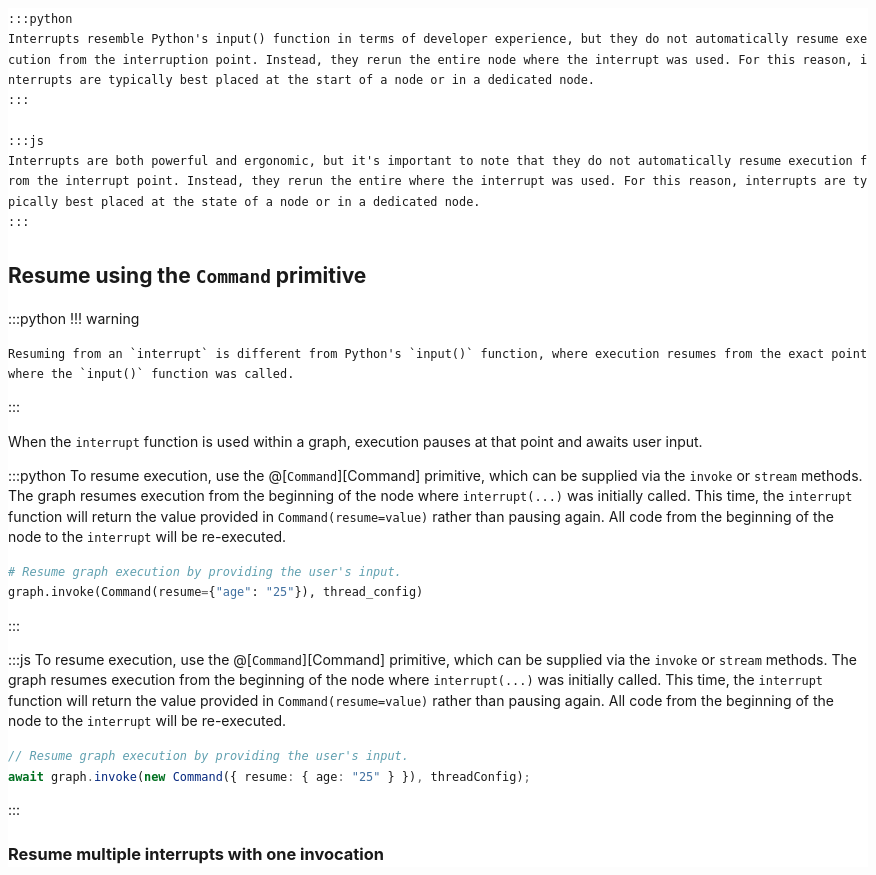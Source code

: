     :::python
    Interrupts resemble Python's input() function in terms of developer experience, but they do not automatically resume execution from the interruption point. Instead, they rerun the entire node where the interrupt was used. For this reason, interrupts are typically best placed at the start of a node or in a dedicated node.
    :::

    :::js
    Interrupts are both powerful and ergonomic, but it's important to note that they do not automatically resume execution from the interrupt point. Instead, they rerun the entire where the interrupt was used. For this reason, interrupts are typically best placed at the state of a node or in a dedicated node.
    :::

## Resume using the `Command` primitive

:::python
!!! warning

    Resuming from an `interrupt` is different from Python's `input()` function, where execution resumes from the exact point where the `input()` function was called.

:::

When the `interrupt` function is used within a graph, execution pauses at that point and awaits user input.

:::python
To resume execution, use the @[`Command`][Command] primitive, which can be supplied via the `invoke` or `stream` methods. The graph resumes execution from the beginning of the node where `interrupt(...)` was initially called. This time, the `interrupt` function will return the value provided in `Command(resume=value)` rather than pausing again. All code from the beginning of the node to the `interrupt` will be re-executed.

```python
# Resume graph execution by providing the user's input.
graph.invoke(Command(resume={"age": "25"}), thread_config)
```

:::

:::js
To resume execution, use the @[`Command`][Command] primitive, which can be supplied via the `invoke` or `stream` methods. The graph resumes execution from the beginning of the node where `interrupt(...)` was initially called. This time, the `interrupt` function will return the value provided in `Command(resume=value)` rather than pausing again. All code from the beginning of the node to the `interrupt` will be re-executed.

```typescript
// Resume graph execution by providing the user's input.
await graph.invoke(new Command({ resume: { age: "25" } }), threadConfig);
```

:::

### Resume multiple interrupts with one invocation
